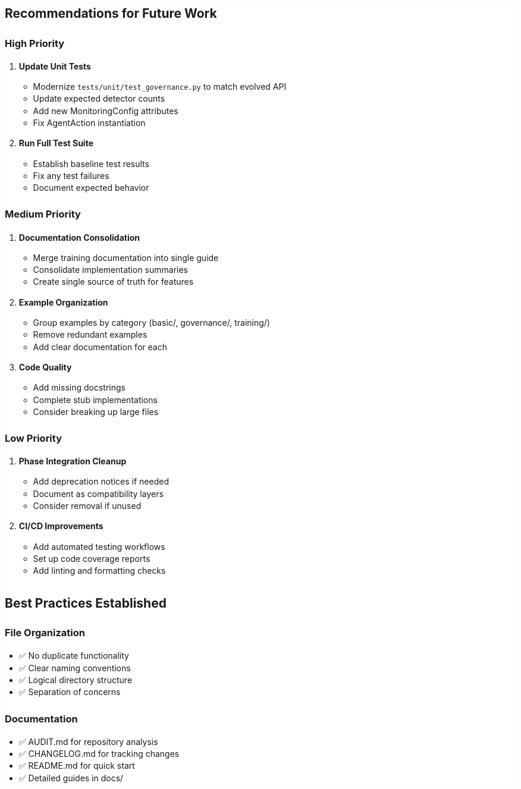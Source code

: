 ## Recommendations for Future Work

### High Priority
1. **Update Unit Tests**
   - Modernize `tests/unit/test_governance.py` to match evolved API
   - Update expected detector counts
   - Add new MonitoringConfig attributes
   - Fix AgentAction instantiation

2. **Run Full Test Suite**
   - Establish baseline test results
   - Fix any test failures
   - Document expected behavior

### Medium Priority
1. **Documentation Consolidation**
   - Merge training documentation into single guide
   - Consolidate implementation summaries
   - Create single source of truth for features

2. **Example Organization**
   - Group examples by category (basic/, governance/, training/)
   - Remove redundant examples
   - Add clear documentation for each

3. **Code Quality**
   - Add missing docstrings
   - Complete stub implementations
   - Consider breaking up large files

### Low Priority
1. **Phase Integration Cleanup**
   - Add deprecation notices if needed
   - Document as compatibility layers
   - Consider removal if unused

2. **CI/CD Improvements**
   - Add automated testing workflows
   - Set up code coverage reports
   - Add linting and formatting checks

## Best Practices Established

### File Organization
- ✅ No duplicate functionality
- ✅ Clear naming conventions
- ✅ Logical directory structure
- ✅ Separation of concerns

### Documentation
- ✅ AUDIT.md for repository analysis
- ✅ CHANGELOG.md for tracking changes
- ✅ README.md for quick start
- ✅ Detailed guides in docs/
